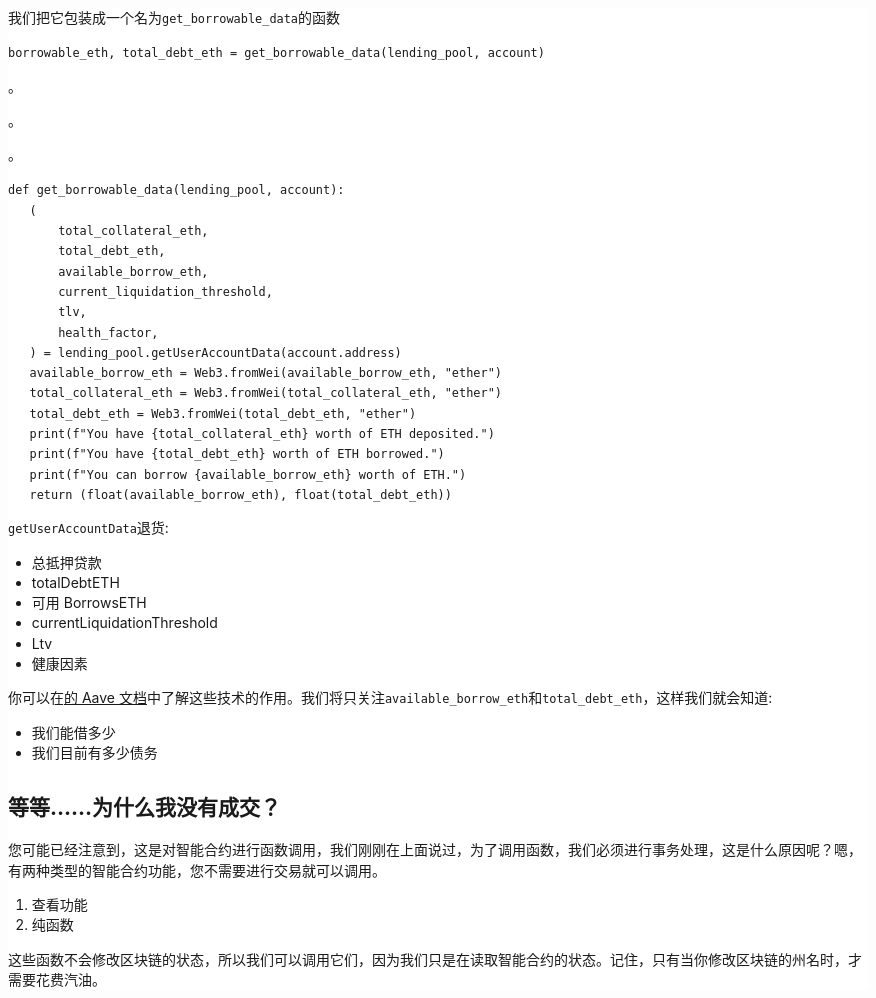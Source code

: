 我们把它包装成一个名为`get_borrowable_data`的函数

```
borrowable_eth, total_debt_eth = get_borrowable_data(lending_pool, account)

```

。

。

。

```
def get_borrowable_data(lending_pool, account):
   (
       total_collateral_eth,
       total_debt_eth,
       available_borrow_eth,
       current_liquidation_threshold,
       tlv,
       health_factor,
   ) = lending_pool.getUserAccountData(account.address)
   available_borrow_eth = Web3.fromWei(available_borrow_eth, "ether")
   total_collateral_eth = Web3.fromWei(total_collateral_eth, "ether")
   total_debt_eth = Web3.fromWei(total_debt_eth, "ether")
   print(f"You have {total_collateral_eth} worth of ETH deposited.")
   print(f"You have {total_debt_eth} worth of ETH borrowed.")
   print(f"You can borrow {available_borrow_eth} worth of ETH.")
   return (float(available_borrow_eth), float(total_debt_eth))

```

`getUserAccountData`退货:

*   总抵押贷款
*   totalDebtETH
*   可用 BorrowsETH
*   currentLiquidationThreshold
*   Ltv
*   健康因素

你可以在[的 Aave 文档](https://docs.aave.com/developers/the-core-protocol/lendingpool#getuseraccountdata)中了解这些技术的作用。我们将只关注`available_borrow_eth`和`total_debt_eth`，这样我们就会知道:

*   我们能借多少
*   我们目前有多少债务

## 等等……为什么我没有成交？

您可能已经注意到，这是对智能合约进行函数调用，我们刚刚在上面说过，为了调用函数，我们必须进行事务处理，这是什么原因呢？嗯，有两种类型的智能合约功能，您不需要进行交易就可以调用。

1.  查看功能
2.  纯函数

这些函数不会修改区块链的状态，所以我们可以调用它们，因为我们只是在读取智能合约的状态。记住，只有当你修改区块链的州名时，才需要花费汽油。
